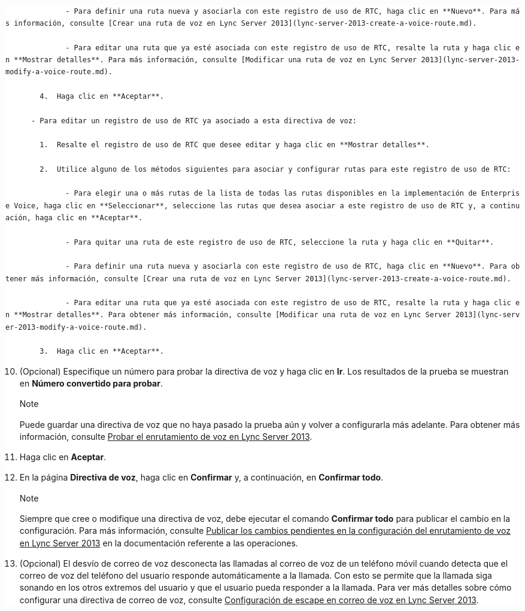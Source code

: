                   - Para definir una ruta nueva y asociarla con este registro de uso de RTC, haga clic en **Nuevo**. Para más información, consulte [Crear una ruta de voz en Lync Server 2013](lync-server-2013-create-a-voice-route.md).
                
                  - Para editar una ruta que ya esté asociada con este registro de uso de RTC, resalte la ruta y haga clic en **Mostrar detalles**. Para más información, consulte [Modificar una ruta de voz en Lync Server 2013](lync-server-2013-modify-a-voice-route.md).
            
            4.  Haga clic en **Aceptar**.
        
          - Para editar un registro de uso de RTC ya asociado a esta directiva de voz:
            
            1.  Resalte el registro de uso de RTC que desee editar y haga clic en **Mostrar detalles**.
            
            2.  Utilice alguno de los métodos siguientes para asociar y configurar rutas para este registro de uso de RTC:
                
                  - Para elegir una o más rutas de la lista de todas las rutas disponibles en la implementación de Enterprise Voice, haga clic en **Seleccionar**, seleccione las rutas que desea asociar a este registro de uso de RTC y, a continuación, haga clic en **Aceptar**.
                
                  - Para quitar una ruta de este registro de uso de RTC, seleccione la ruta y haga clic en **Quitar**.
                
                  - Para definir una ruta nueva y asociarla con este registro de uso de RTC, haga clic en **Nuevo**. Para obtener más información, consulte [Crear una ruta de voz en Lync Server 2013](lync-server-2013-create-a-voice-route.md).
                
                  - Para editar una ruta que ya esté asociada con este registro de uso de RTC, resalte la ruta y haga clic en **Mostrar detalles**. Para obtener más información, consulte [Modificar una ruta de voz en Lync Server 2013](lync-server-2013-modify-a-voice-route.md).
            
            3.  Haga clic en **Aceptar**.

10. (Opcional) Especifique un número para probar la directiva de voz y haga clic en **Ir**. Los resultados de la prueba se muestran en **Número convertido para probar**.
    

    > [!NOTE]
    > Puede guardar una directiva de voz que no haya pasado la prueba aún y volver a configurarla más adelante. Para obtener más información, consulte <A href="lync-server-2013-test-voice-routing.md">Probar el enrutamiento de voz en Lync Server 2013</A>.



11. Haga clic en **Aceptar**.

12. En la página **Directiva de voz**, haga clic en **Confirmar** y, a continuación, en **Confirmar todo**.
    

    > [!NOTE]
    > Siempre que cree o modifique una directiva de voz, debe ejecutar el comando <STRONG>Confirmar todo</STRONG> para publicar el cambio en la configuración. Para más información, consulte <A href="lync-server-2013-publish-pending-changes-to-the-voice-routing-configuration.md">Publicar los cambios pendientes en la configuración del enrutamiento de voz en Lync Server 2013</A> en la documentación referente a las operaciones.



13. (Opcional) El desvío de correo de voz desconecta las llamadas al correo de voz de un teléfono móvil cuando detecta que el correo de voz del teléfono del usuario responde automáticamente a la llamada. Con esto se permite que la llamada siga sonando en los otros extremos del usuario y que el usuario pueda responder a la llamada. Para ver más detalles sobre cómo configurar una directiva de correo de voz, consulte [Configuración de escape en correo de voz en Lync Server 2013](lync-server-2013-configuring-voice-mail-escape.md).
